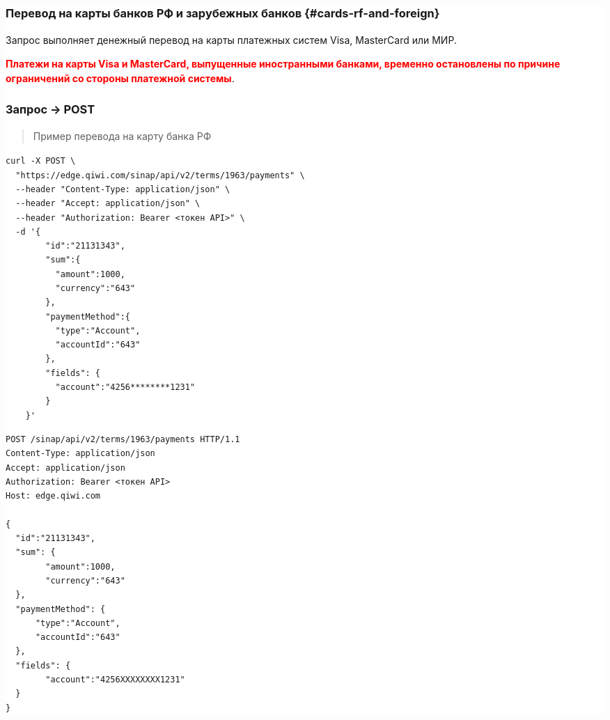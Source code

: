 ### Перевод на карты банков РФ и зарубежных банков {#cards-rf-and-foreign}

Запрос выполняет денежный перевод на карты платежных систем Visa, MasterCard или МИР.

<span style="font-weight:bold;color:red;">Платежи на карты Visa и MasterCard, выпущенные иностранными банками, временно остановлены по причине ограничений со стороны платежной системы</span>.

<h3 class="request method">Запрос → POST</h3>

> Пример перевода на карту банка РФ

~~~shell
curl -X POST \
  "https://edge.qiwi.com/sinap/api/v2/terms/1963/payments" \
  --header "Content-Type: application/json" \
  --header "Accept: application/json" \
  --header "Authorization: Bearer <токен API>" \
  -d '{
        "id":"21131343",
        "sum":{
          "amount":1000,
          "currency":"643"
        },
        "paymentMethod":{
          "type":"Account",
          "accountId":"643"
        },
        "fields": {
          "account":"4256********1231"
        }
    }'
~~~

~~~http
POST /sinap/api/v2/terms/1963/payments HTTP/1.1
Content-Type: application/json
Accept: application/json
Authorization: Bearer <токен API>
Host: edge.qiwi.com

{
  "id":"21131343",
  "sum": {
        "amount":1000,
        "currency":"643"
  },
  "paymentMethod": {
      "type":"Account",
      "accountId":"643"
  },
  "fields": {
        "account":"4256XXXXXXXX1231"
  }
}
~~~
